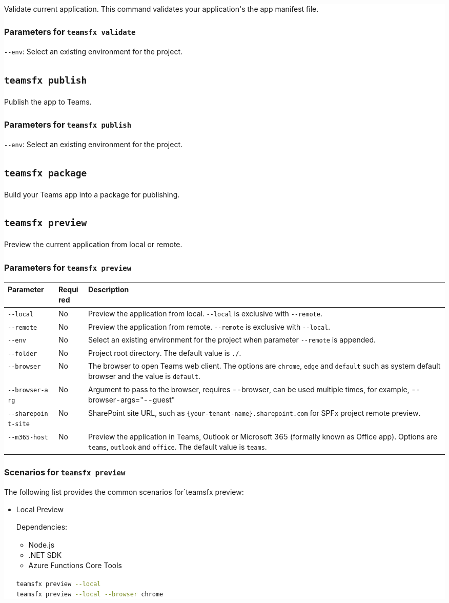 Validate current application. This command validates your application's the app manifest file.

### Parameters for `teamsfx validate`

`--env`: Select an existing environment for the project.

## `teamsfx publish`

Publish the app to Teams.

### Parameters for `teamsfx publish`

`--env`: Select an existing environment for the project.

## `teamsfx package`

Build your Teams app into a package for publishing.

## `teamsfx preview`

Preview the current application from local or remote.

### Parameters for `teamsfx preview`

| Parameter  | Required | Description |
|:----------------  |:-------------|:-------------|
|`--local`| No | Preview the application from local. `--local` is exclusive with `--remote`. |
|`--remote`| No | Preview the application from remote. `--remote` is exclusive with `--local`. |
|`--env`| No | Select an existing environment for the project when parameter `--remote` is appended. |
|`--folder`| No | Project root directory. The default value is `./`. |
|`--browser`| No | The browser to open Teams web client. The options are `chrome`, `edge` and `default` such as system default browser and the value is `default`. |
|`--browser-arg`| No | Argument to pass to the browser, requires --browser, can be used multiple times, for example, --browser-args="--guest" |
|`--sharepoint-site`| No | SharePoint site URL, such as `{your-tenant-name}.sharepoint.com` for SPFx project remote preview. |
|`--m365-host`| No |Preview the application in Teams, Outlook or Microsoft 365 (formally known as Office app). Options are `teams`, `outlook` and `office`. The default value is `teams`. |

### Scenarios for `teamsfx preview`

The following list provides the common scenarios for`teamsfx preview:

* Local Preview

  Dependencies:

  * Node.js
  * .NET SDK
  * Azure Functions Core Tools

  ```bash
  teamsfx preview --local
  teamsfx preview --local --browser chrome
  ```
